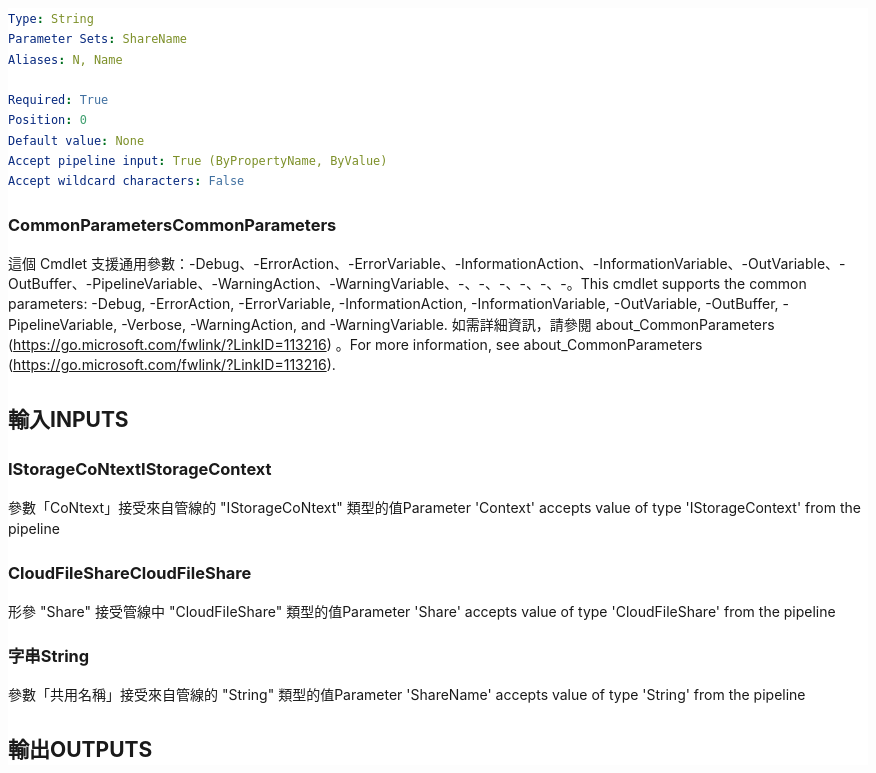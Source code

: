 ```yaml
Type: String
Parameter Sets: ShareName
Aliases: N, Name

Required: True
Position: 0
Default value: None
Accept pipeline input: True (ByPropertyName, ByValue)
Accept wildcard characters: False
```

### <span data-ttu-id="25ab8-135">CommonParameters</span><span class="sxs-lookup"><span data-stu-id="25ab8-135">CommonParameters</span></span>
<span data-ttu-id="25ab8-136">這個 Cmdlet 支援通用參數：-Debug、-ErrorAction、-ErrorVariable、-InformationAction、-InformationVariable、-OutVariable、-OutBuffer、-PipelineVariable、-WarningAction、-WarningVariable、-、-、-、-、-、-。</span><span class="sxs-lookup"><span data-stu-id="25ab8-136">This cmdlet supports the common parameters: -Debug, -ErrorAction, -ErrorVariable, -InformationAction, -InformationVariable, -OutVariable, -OutBuffer, -PipelineVariable, -Verbose, -WarningAction, and -WarningVariable.</span></span> <span data-ttu-id="25ab8-137">如需詳細資訊，請參閱 about_CommonParameters (https://go.microsoft.com/fwlink/?LinkID=113216) 。</span><span class="sxs-lookup"><span data-stu-id="25ab8-137">For more information, see about_CommonParameters (https://go.microsoft.com/fwlink/?LinkID=113216).</span></span>

## <span data-ttu-id="25ab8-138">輸入</span><span class="sxs-lookup"><span data-stu-id="25ab8-138">INPUTS</span></span>

### <span data-ttu-id="25ab8-139">IStorageCoNtext</span><span class="sxs-lookup"><span data-stu-id="25ab8-139">IStorageContext</span></span>

<span data-ttu-id="25ab8-140">參數「CoNtext」接受來自管線的 "IStorageCoNtext" 類型的值</span><span class="sxs-lookup"><span data-stu-id="25ab8-140">Parameter 'Context' accepts value of type 'IStorageContext' from the pipeline</span></span>

### <span data-ttu-id="25ab8-141">CloudFileShare</span><span class="sxs-lookup"><span data-stu-id="25ab8-141">CloudFileShare</span></span>

<span data-ttu-id="25ab8-142">形參 "Share" 接受管線中 "CloudFileShare" 類型的值</span><span class="sxs-lookup"><span data-stu-id="25ab8-142">Parameter 'Share' accepts value of type 'CloudFileShare' from the pipeline</span></span>

### <span data-ttu-id="25ab8-143">字串</span><span class="sxs-lookup"><span data-stu-id="25ab8-143">String</span></span>

<span data-ttu-id="25ab8-144">參數「共用名稱」接受來自管線的 "String" 類型的值</span><span class="sxs-lookup"><span data-stu-id="25ab8-144">Parameter 'ShareName' accepts value of type 'String' from the pipeline</span></span>

## <span data-ttu-id="25ab8-145">輸出</span><span class="sxs-lookup"><span data-stu-id="25ab8-145">OUTPUTS</span></span>

